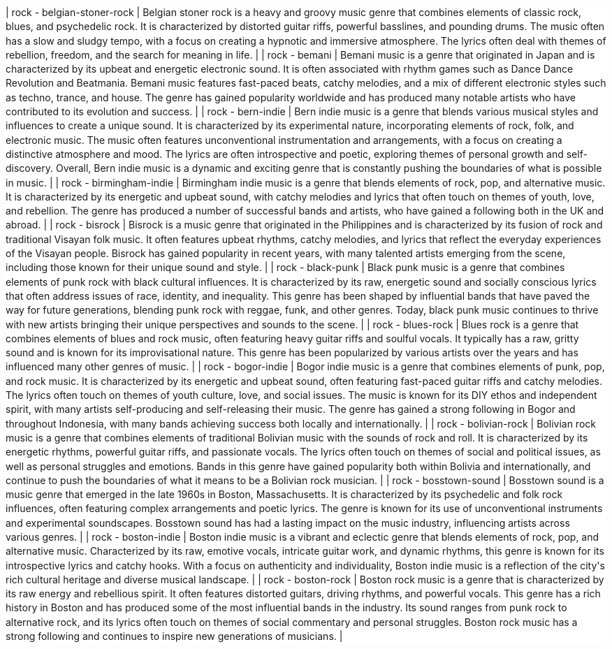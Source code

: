 | rock - belgian-stoner-rock | Belgian stoner rock is a heavy and groovy music genre that combines elements of classic rock, blues, and psychedelic rock. It is characterized by distorted guitar riffs, powerful basslines, and pounding drums. The music often has a slow and sludgy tempo, with a focus on creating a hypnotic and immersive atmosphere. The lyrics often deal with themes of rebellion, freedom, and the search for meaning in life. |
| rock - bemani | Bemani music is a genre that originated in Japan and is characterized by its upbeat and energetic electronic sound. It is often associated with rhythm games such as Dance Dance Revolution and Beatmania. Bemani music features fast-paced beats, catchy melodies, and a mix of different electronic styles such as techno, trance, and house. The genre has gained popularity worldwide and has produced many notable artists who have contributed to its evolution and success. |
| rock - bern-indie | Bern indie music is a genre that blends various musical styles and influences to create a unique sound. It is characterized by its experimental nature, incorporating elements of rock, folk, and electronic music. The music often features unconventional instrumentation and arrangements, with a focus on creating a distinctive atmosphere and mood. The lyrics are often introspective and poetic, exploring themes of personal growth and self-discovery. Overall, Bern indie music is a dynamic and exciting genre that is constantly pushing the boundaries of what is possible in music. |
| rock - birmingham-indie | Birmingham indie music is a genre that blends elements of rock, pop, and alternative music. It is characterized by its energetic and upbeat sound, with catchy melodies and lyrics that often touch on themes of youth, love, and rebellion. The genre has produced a number of successful bands and artists, who have gained a following both in the UK and abroad. |
| rock - bisrock | Bisrock is a music genre that originated in the Philippines and is characterized by its fusion of rock and traditional Visayan folk music. It often features upbeat rhythms, catchy melodies, and lyrics that reflect the everyday experiences of the Visayan people. Bisrock has gained popularity in recent years, with many talented artists emerging from the scene, including those known for their unique sound and style. |
| rock - black-punk | Black punk music is a genre that combines elements of punk rock with black cultural influences. It is characterized by its raw, energetic sound and socially conscious lyrics that often address issues of race, identity, and inequality. This genre has been shaped by influential bands that have paved the way for future generations, blending punk rock with reggae, funk, and other genres. Today, black punk music continues to thrive with new artists bringing their unique perspectives and sounds to the scene. |
| rock - blues-rock | Blues rock is a genre that combines elements of blues and rock music, often featuring heavy guitar riffs and soulful vocals. It typically has a raw, gritty sound and is known for its improvisational nature. This genre has been popularized by various artists over the years and has influenced many other genres of music. |
| rock - bogor-indie | Bogor indie music is a genre that combines elements of punk, pop, and rock music. It is characterized by its energetic and upbeat sound, often featuring fast-paced guitar riffs and catchy melodies. The lyrics often touch on themes of youth culture, love, and social issues. The music is known for its DIY ethos and independent spirit, with many artists self-producing and self-releasing their music. The genre has gained a strong following in Bogor and throughout Indonesia, with many bands achieving success both locally and internationally. |
| rock - bolivian-rock | Bolivian rock music is a genre that combines elements of traditional Bolivian music with the sounds of rock and roll. It is characterized by its energetic rhythms, powerful guitar riffs, and passionate vocals. The lyrics often touch on themes of social and political issues, as well as personal struggles and emotions. Bands in this genre have gained popularity both within Bolivia and internationally, and continue to push the boundaries of what it means to be a Bolivian rock musician. |
| rock - bosstown-sound | Bosstown sound is a music genre that emerged in the late 1960s in Boston, Massachusetts. It is characterized by its psychedelic and folk rock influences, often featuring complex arrangements and poetic lyrics. The genre is known for its use of unconventional instruments and experimental soundscapes. Bosstown sound has had a lasting impact on the music industry, influencing artists across various genres. |
| rock - boston-indie | Boston indie music is a vibrant and eclectic genre that blends elements of rock, pop, and alternative music. Characterized by its raw, emotive vocals, intricate guitar work, and dynamic rhythms, this genre is known for its introspective lyrics and catchy hooks. With a focus on authenticity and individuality, Boston indie music is a reflection of the city's rich cultural heritage and diverse musical landscape. |
| rock - boston-rock | Boston rock music is a genre that is characterized by its raw energy and rebellious spirit. It often features distorted guitars, driving rhythms, and powerful vocals. This genre has a rich history in Boston and has produced some of the most influential bands in the industry. Its sound ranges from punk rock to alternative rock, and its lyrics often touch on themes of social commentary and personal struggles. Boston rock music has a strong following and continues to inspire new generations of musicians. |